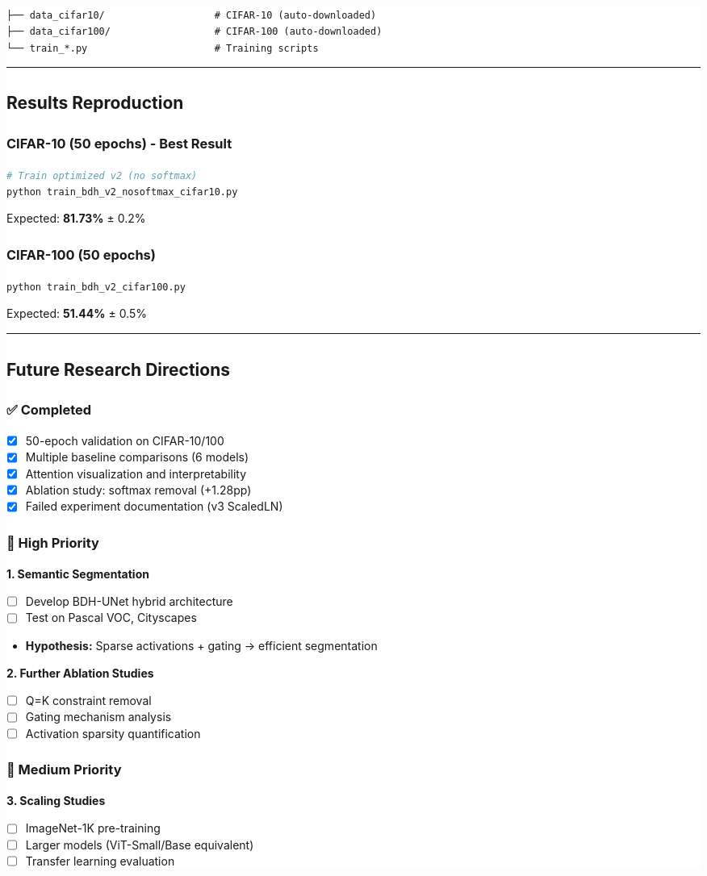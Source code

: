 ```
├── data_cifar10/                   # CIFAR-10 (auto-downloaded)
├── data_cifar100/                  # CIFAR-100 (auto-downloaded)
└── train_*.py                      # Training scripts
```

---

## Results Reproduction

### CIFAR-10 (50 epochs) - Best Result

```bash
# Train optimized v2 (no softmax)
python train_bdh_v2_nosoftmax_cifar10.py
```
Expected: **81.73%** ± 0.2%

### CIFAR-100 (50 epochs)

```bash
python train_bdh_v2_cifar100.py
```
Expected: **51.44%** ± 0.5%

---

## Future Research Directions

### ✅ Completed
- [x] 50-epoch validation on CIFAR-10/100
- [x] Multiple baseline comparisons (6 models)
- [x] Attention visualization and interpretability
- [x] Ablation study: softmax removal (+1.28pp)
- [x] Failed experiment documentation (v3 ScaledLN)

### 🎯 High Priority

**1. Semantic Segmentation**
- [ ] Develop BDH-UNet hybrid architecture
- [ ] Test on Pascal VOC, Cityscapes
- **Hypothesis:** Sparse activations + gating → efficient segmentation

**2. Further Ablation Studies**
- [ ] Q=K constraint removal
- [ ] Gating mechanism analysis
- [ ] Activation sparsity quantification

### 🔬 Medium Priority

**3. Scaling Studies**
- [ ] ImageNet-1K pre-training
- [ ] Larger models (ViT-Small/Base equivalent)
- [ ] Transfer learning evaluation
